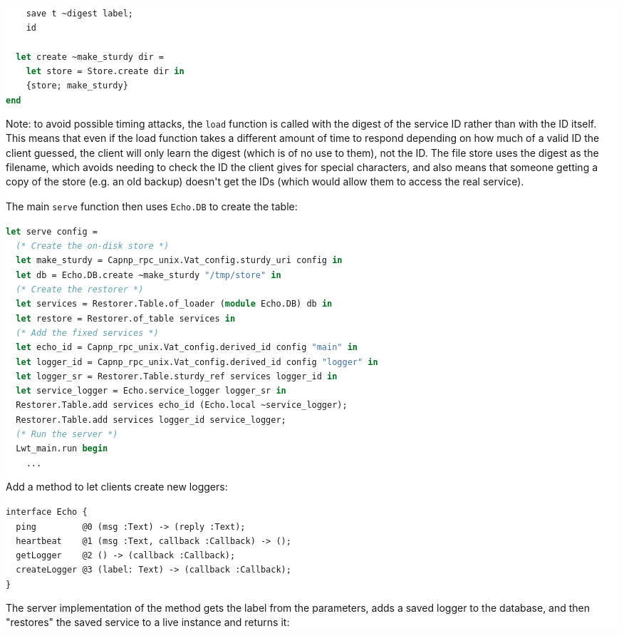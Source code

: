 ```ocaml
    save t ~digest label;
    id

  let create ~make_sturdy dir =
    let store = Store.create dir in
    {store; make_sturdy}
end
```

Note: to avoid possible timing attacks, the `load` function is called with the digest of the service ID rather than with the ID itself. This means that even if the load function takes a different amount of time to respond depending on how much of a valid ID the client guessed, the client will only learn the digest (which is of no use to them), not the ID.
The file store uses the digest as the filename, which avoids needing to check the ID the client gives for special characters, and also means that someone getting a copy of the store (e.g. an old backup) doesn't get the IDs (which would allow them to access the real service).

The main `serve` function then uses `Echo.DB` to create the table:

```ocaml
let serve config =
  (* Create the on-disk store *)
  let make_sturdy = Capnp_rpc_unix.Vat_config.sturdy_uri config in
  let db = Echo.DB.create ~make_sturdy "/tmp/store" in
  (* Create the restorer *)
  let services = Restorer.Table.of_loader (module Echo.DB) db in
  let restore = Restorer.of_table services in
  (* Add the fixed services *)
  let echo_id = Capnp_rpc_unix.Vat_config.derived_id config "main" in
  let logger_id = Capnp_rpc_unix.Vat_config.derived_id config "logger" in
  let logger_sr = Restorer.Table.sturdy_ref services logger_id in
  let service_logger = Echo.service_logger logger_sr in
  Restorer.Table.add services echo_id (Echo.local ~service_logger);
  Restorer.Table.add services logger_id service_logger;
  (* Run the server *)
  Lwt_main.run begin
    ...
```

Add a method to let clients create new loggers:

```capnp
interface Echo {
  ping         @0 (msg :Text) -> (reply :Text);
  heartbeat    @1 (msg :Text, callback :Callback) -> ();
  getLogger    @2 () -> (callback :Callback);
  createLogger @3 (label: Text) -> (callback :Callback);
}
```

The server implementation of the method gets the label from the parameters,
adds a saved logger to the database,
and then "restores" the saved service to a live instance and returns it:
